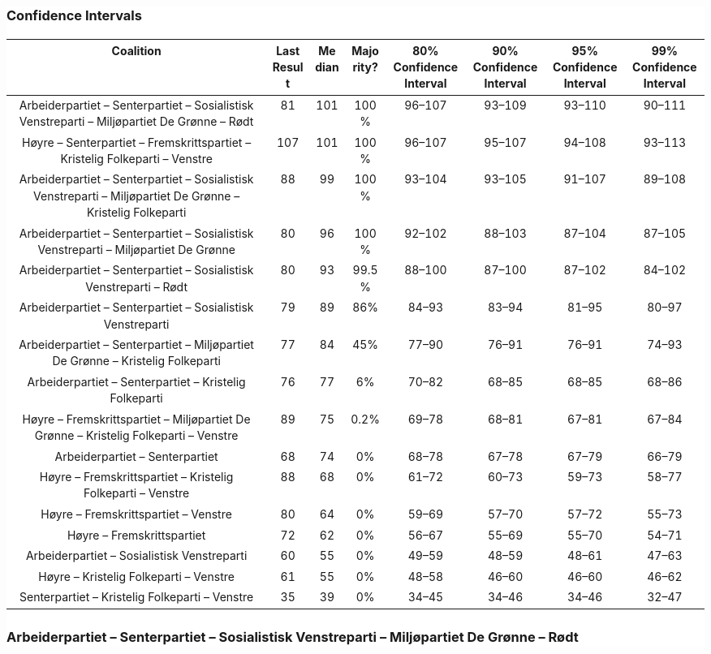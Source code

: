### Confidence Intervals

| Coalition | Last Result | Median | Majority? | 80% Confidence Interval | 90% Confidence Interval | 95% Confidence Interval | 99% Confidence Interval |
|:---------:|:-----------:|:------:|:---------:|:-----------------------:|:-----------------------:|:-----------------------:|:-----------------------:|
| Arbeiderpartiet – Senterpartiet – Sosialistisk Venstreparti – Miljøpartiet De Grønne – Rødt | 81 | 101 | 100% | 96–107 | 93–109 | 93–110 | 90–111 |
| Høyre – Senterpartiet – Fremskrittspartiet – Kristelig Folkeparti – Venstre | 107 | 101 | 100% | 96–107 | 95–107 | 94–108 | 93–113 |
| Arbeiderpartiet – Senterpartiet – Sosialistisk Venstreparti – Miljøpartiet De Grønne – Kristelig Folkeparti | 88 | 99 | 100% | 93–104 | 93–105 | 91–107 | 89–108 |
| Arbeiderpartiet – Senterpartiet – Sosialistisk Venstreparti – Miljøpartiet De Grønne | 80 | 96 | 100% | 92–102 | 88–103 | 87–104 | 87–105 |
| Arbeiderpartiet – Senterpartiet – Sosialistisk Venstreparti – Rødt | 80 | 93 | 99.5% | 88–100 | 87–100 | 87–102 | 84–102 |
| Arbeiderpartiet – Senterpartiet – Sosialistisk Venstreparti | 79 | 89 | 86% | 84–93 | 83–94 | 81–95 | 80–97 |
| Arbeiderpartiet – Senterpartiet – Miljøpartiet De Grønne – Kristelig Folkeparti | 77 | 84 | 45% | 77–90 | 76–91 | 76–91 | 74–93 |
| Arbeiderpartiet – Senterpartiet – Kristelig Folkeparti | 76 | 77 | 6% | 70–82 | 68–85 | 68–85 | 68–86 |
| Høyre – Fremskrittspartiet – Miljøpartiet De Grønne – Kristelig Folkeparti – Venstre | 89 | 75 | 0.2% | 69–78 | 68–81 | 67–81 | 67–84 |
| Arbeiderpartiet – Senterpartiet | 68 | 74 | 0% | 68–78 | 67–78 | 67–79 | 66–79 |
| Høyre – Fremskrittspartiet – Kristelig Folkeparti – Venstre | 88 | 68 | 0% | 61–72 | 60–73 | 59–73 | 58–77 |
| Høyre – Fremskrittspartiet – Venstre | 80 | 64 | 0% | 59–69 | 57–70 | 57–72 | 55–73 |
| Høyre – Fremskrittspartiet | 72 | 62 | 0% | 56–67 | 55–69 | 55–70 | 54–71 |
| Arbeiderpartiet – Sosialistisk Venstreparti | 60 | 55 | 0% | 49–59 | 48–59 | 48–61 | 47–63 |
| Høyre – Kristelig Folkeparti – Venstre | 61 | 55 | 0% | 48–58 | 46–60 | 46–60 | 46–62 |
| Senterpartiet – Kristelig Folkeparti – Venstre | 35 | 39 | 0% | 34–45 | 34–46 | 34–46 | 32–47 |

### Arbeiderpartiet – Senterpartiet – Sosialistisk Venstreparti – Miljøpartiet De Grønne – Rødt
